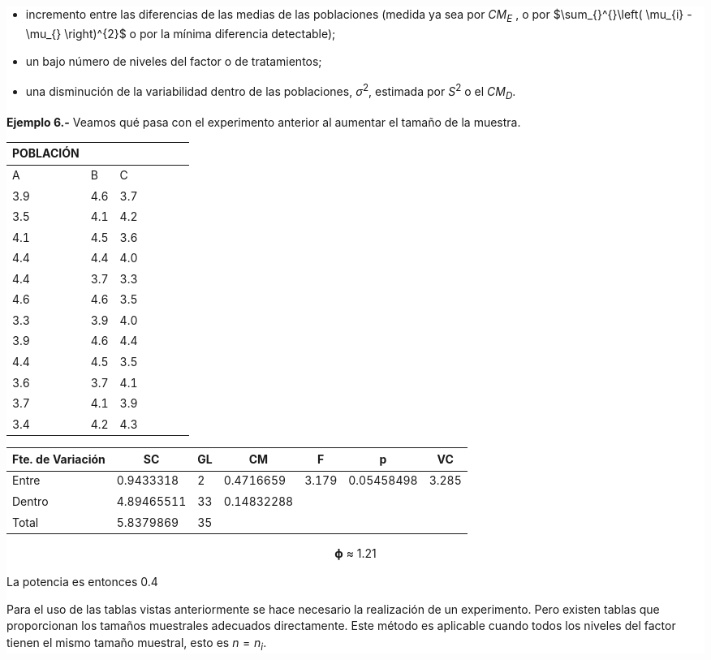 -   incremento entre las diferencias de las medias de las poblaciones (medida ya
    sea por $CM_E$ , o por $\sum_{}^{}\left( \mu_{i} - \mu_{} \right)^{2}$
    o por la mínima diferencia detectable);

-   un bajo número de niveles del factor o de tratamientos;

-   una disminución de la variabilidad dentro de las poblaciones,
    $\sigma^{2}$, estimada por $S^{2}$ o el $CM_D$.

**Ejemplo 6.-** Veamos qué pasa con el experimento anterior al aumentar el
tamaño de la muestra.

| POBLACIÓN         |            |     |            |       |            |       |
|-------------------|------------|-----|------------|-------|------------|-------|
| A                 | B          | C   |            |       |            |       |
| 3.9               | 4.6        | 3.7 |            |       |            |       |
| 3.5               | 4.1        | 4.2 |            |       |            |       |
| 4.1               | 4.5        | 3.6 |            |       |            |       |
| 4.4               | 4.4        | 4.0 |            |       |            |       |
| 4.4               | 3.7        | 3.3 |            |       |            |       |
| 4.6               | 4.6        | 3.5 |            |       |            |       |
| 3.3               | 3.9        | 4.0 |            |       |            |       |
| 3.9               | 4.6        | 4.4 |            |       |            |       |
| 4.4               | 4.5        | 3.5 |            |       |            |       |
| 3.6               | 3.7        | 4.1 |            |       |            |       |
| 3.7               | 4.1        | 3.9 |            |       |            |       |
| 3.4               | 4.2        | 4.3 |            |       |            |       |


| Fte. de Variación | SC         | GL  | CM         | F     | p          | VC    |
|-------------------|------------|-----|------------|-------|------------|-------|
| Entre             | 0.9433318  | 2   | 0.4716659  | 3.179 | 0.05458498 | 3.285 |
| Dentro            | 4.89465511 | 33  | 0.14832288 |       |            |       |
| Total             | 5.8379869  | 35  |            |       |            |       |

$$
\mathbf{\phi}\  \approx \ 1.21
$$

La potencia es entonces 0.4

Para el uso de las tablas vistas anteriormente se hace necesario la realización
de un experimento. Pero existen tablas que proporcionan los tamaños muestrales
adecuados directamente. Este método es aplicable cuando todos los niveles del
factor tienen el mismo tamaño muestral, esto es $n = n_{i}$.
